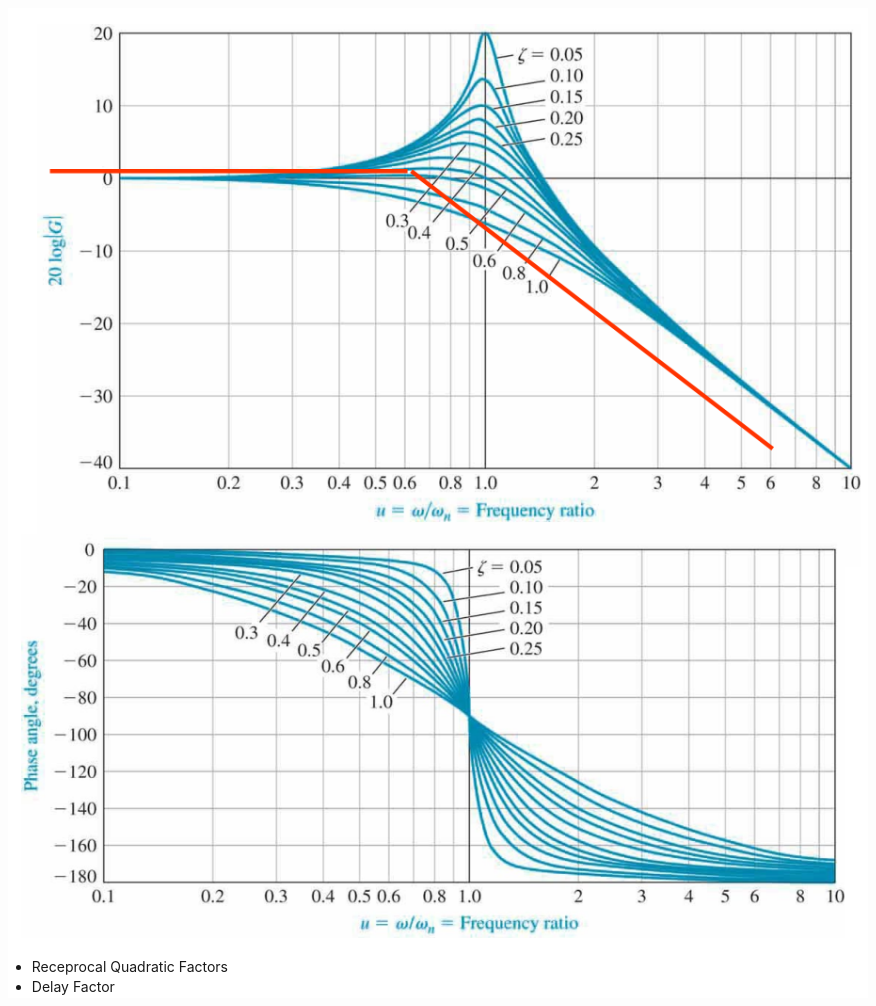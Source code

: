 ![500](images/ctrl-theory-Bode-quadratic-factor2.png)

- Receprocal Quadratic Factors
- Delay Factor
